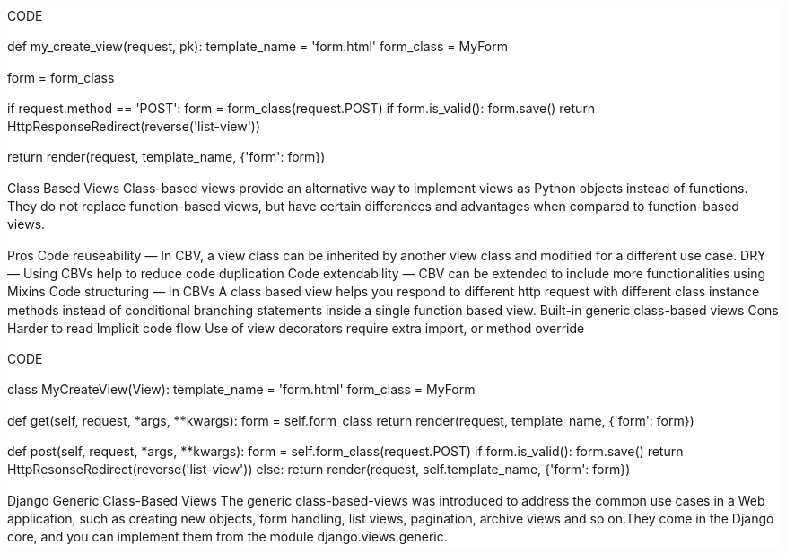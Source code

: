 CODE

def my_create_view(request, pk):
  template_name = 'form.html'
  form_class = MyForm

  form = form_class

  if request.method == 'POST':
    form = form_class(request.POST)
    if form.is_valid():
      form.save()
      return HttpResponseRedirect(reverse('list-view'))

  return render(request, template_name, {'form': form})


  
Class Based Views
Class-based views provide an alternative way to implement views as Python objects instead of functions. They do not replace function-based views, but have certain differences and advantages when compared to function-based views.

Pros
Code reuseability — In CBV, a view class can be inherited by another view class and modified for a different use case.
DRY — Using CBVs help to reduce code duplication
Code extendability — CBV can be extended to include more functionalities using Mixins
Code structuring — In CBVs A class based view helps you respond to different http request with different class instance methods instead of conditional branching statements inside a single function based view.
Built-in generic class-based views
Cons
Harder to read
Implicit code flow
Use of view decorators require extra import, or method override

CODE

class MyCreateView(View):
  template_name = 'form.html'
  form_class = MyForm

  def get(self, request, *args, **kwargs):
    form = self.form_class
    return render(request, template_name, {'form': form})

  def post(self, request, *args, **kwargs):
    form = self.form_class(request.POST)
    if form.is_valid():
      form.save()
      return HttpResonseRedirect(reverse('list-view'))
    else:
      return render(request, self.template_name, {'form': form})



Django Generic Class-Based Views
The generic class-based-views was introduced to address the common use cases in a Web application, such as creating new objects, form handling, list views, pagination, archive views and so on.They come in the Django core, and you can implement them from the module django.views.generic.
